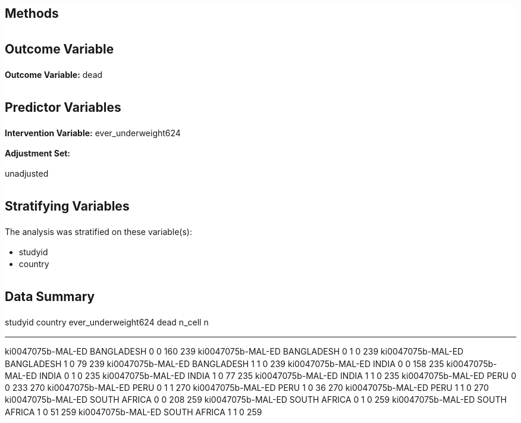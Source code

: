 





## Methods
## Outcome Variable

**Outcome Variable:** dead

## Predictor Variables

**Intervention Variable:** ever_underweight624

**Adjustment Set:**

unadjusted

## Stratifying Variables

The analysis was stratified on these variable(s):

* studyid
* country

## Data Summary

studyid                     country                        ever_underweight624    dead   n_cell       n
--------------------------  -----------------------------  --------------------  -----  -------  ------
ki0047075b-MAL-ED           BANGLADESH                     0                         0      160     239
ki0047075b-MAL-ED           BANGLADESH                     0                         1        0     239
ki0047075b-MAL-ED           BANGLADESH                     1                         0       79     239
ki0047075b-MAL-ED           BANGLADESH                     1                         1        0     239
ki0047075b-MAL-ED           INDIA                          0                         0      158     235
ki0047075b-MAL-ED           INDIA                          0                         1        0     235
ki0047075b-MAL-ED           INDIA                          1                         0       77     235
ki0047075b-MAL-ED           INDIA                          1                         1        0     235
ki0047075b-MAL-ED           PERU                           0                         0      233     270
ki0047075b-MAL-ED           PERU                           0                         1        1     270
ki0047075b-MAL-ED           PERU                           1                         0       36     270
ki0047075b-MAL-ED           PERU                           1                         1        0     270
ki0047075b-MAL-ED           SOUTH AFRICA                   0                         0      208     259
ki0047075b-MAL-ED           SOUTH AFRICA                   0                         1        0     259
ki0047075b-MAL-ED           SOUTH AFRICA                   1                         0       51     259
ki0047075b-MAL-ED           SOUTH AFRICA                   1                         1        0     259